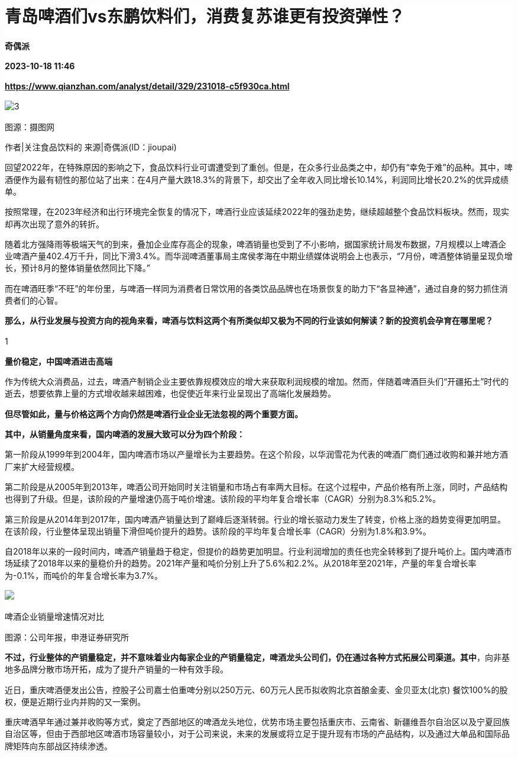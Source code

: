 # 青岛啤酒们vs东鹏饮料们，消费复苏谁更有投资弹性？
**奇偶派**

**2023-10-18 11:46**

**https://www.qianzhan.com/analyst/detail/329/231018-c5f930ca.html**

![3](https://img3.qianzhan.com/news/202310/18/20231018-4add0d37009ea80f_760x5000.jpg)

图源：摄图网

作者|关注食品饮料的 来源|奇偶派(ID：jioupai)

回望2022年，在特殊原因的影响之下，食品饮料行业可谓遭受到了重创。但是，在众多行业品类之中，却仍有“幸免于难”的品种。其中，啤酒便作为最有韧性的那位站了出来：在4月产量大跌18.3%的背景下，却交出了全年收入同比增长10.14%，利润同比增长20.2%的优异成绩单。

按照常理，在2023年经济和出行环境完全恢复的情况下，啤酒行业应该延续2022年的强劲走势，继续超越整个食品饮料板块。然而，现实却再次出现了意外的转折。

随着北方强降雨等极端天气的到来，叠加企业库存高企的现象，啤酒销量也受到了不小影响，据国家统计局发布数据，7月规模以上啤酒企业啤酒产量402.4万千升，同比下滑3.4%。而华润啤酒董事局主席侯孝海在中期业绩媒体说明会上也表示，“7月份，啤酒整体销量呈现负增长，预计8月的整体销量依然同比下降。”

而在啤酒旺季“不旺”的年份里，与啤酒一样同为消费者日常饮用的各类饮品品牌也在场景恢复的助力下“各显神通”，通过自身的努力抓住消费者们的心智。

**那么，从行业发展与投资方向的视角来看，啤酒与饮料这两个有所类似却又极为不同的行业该如何解读？新的投资机会孕育在哪里呢？**

1

**量价稳定，中国啤酒进击高端**

作为传统大众消费品，过去，啤酒产制销企业主要依靠规模效应的增大来获取利润规模的增加。然而，伴随着啤酒巨头们“开疆拓土”时代的逝去，想要依靠上量的方式增收越来越困难，也促使近年来行业呈现出了高端化发展趋势。

**但尽管如此，量与价格这两个方向仍然是啤酒行业企业无法忽视的两个重要方面。**

**其中，从销量角度来看，国内啤酒的发展大致可以分为四个阶段：**

第一阶段从1999年到2004年，国内啤酒市场以产量增长为主要趋势。在这个阶段，以华润雪花为代表的啤酒厂商们通过收购和兼并地方酒厂来扩大经营规模。

第二阶段是从2005年到2013年，啤酒公司开始同时关注销量和市场占有率两大目标。在这个过程中，产品价格有所上涨，同时，产品结构也得到了升级。但是，该阶段的产量增速仍高于吨价增速。该阶段的平均年复合增长率（CAGR）分别为8.3%和5.2%。

第三阶段是从2014年到2017年，国内啤酒产销量达到了巅峰后逐渐转弱。行业的增长驱动力发生了转变，价格上涨的趋势变得更加明显。在该阶段，行业整体呈现出销量下滑但吨价提升的趋势。该阶段的平均年复合增长率（CAGR）分别为1.8%和3.9%。

自2018年以来的一段时间内，啤酒产销量趋于稳定，但提价的趋势更加明显。行业利润增加的责任也完全转移到了提升吨价上。国内啤酒市场延续了2018年以来的量稳价升的趋势。2021年产量和吨价分别上升了5.6%和2.2%。从2018年至2021年，产量的年复合增长率为-0.1%，而吨价的年复合增长率为3.7%。

![](https://img3.qianzhan.com/news/202310/18/20231018-327258be56873740_600x5000.png)

啤酒企业销量增速情况对比

图源：公司年报，申港证券研究所

**不过，行业整体的产销量稳定，并不意味着业内每家企业的产销量稳定，啤酒龙头公司们，仍在通过各种方式拓展公司渠道。其中**，向非基地多品牌分散市场开拓，成为了提升产销量的一种有效手段。

近日，重庆啤酒便发出公告，控股子公司嘉士伯重啤分别以250万元、60万元人民币拟收购北京首酿金麦、金贝亚太(北京) 餐饮100%的股权，便是近期行业内并购的又一案例。

重庆啤酒早年通过兼并收购等方式，奠定了西部地区的啤酒龙头地位，优势市场主要包括重庆市、云南省、新疆维吾尔自治区以及宁夏回族自治区等，但由于西部地区啤酒市场容量较小，对于公司来说，未来的发展或将立足于提升现有市场的产品结构，以及通过大单品和国际品牌矩阵向东部战区持续渗透。
